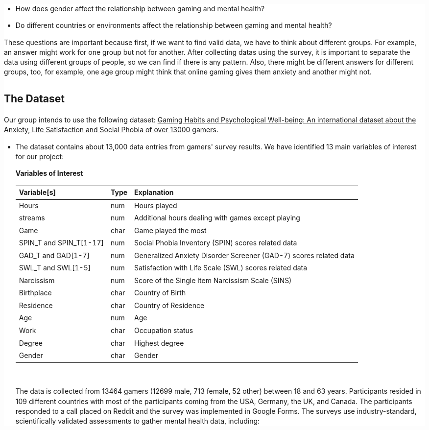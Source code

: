 * How does gender affect the relationship between gaming and mental health?

* Do different countries or environments affect the relationship between gaming and mental health?

These questions are important because first, if we want to find valid data, we have to think about different groups. For example, an answer might work for one group but not for another. After collecting datas using the survey, it is important to separate the data using different groups of people, so we can find if there is any pattern. Also, there might be different answers for different groups, too, for example, one age group might think that online gaming gives them anxiety and another might not.

## The Dataset
Our group intends to use the following dataset:
[Gaming Habits and Psychological Well-being: An international dataset about the Anxiety, Life Satisfaction and Social Phobia of over 13000 gamers](https://osf.io/vyr5f/).

* The dataset contains about 13,000 data entries from gamers' survey results. We have identified 13 main variables of interest for our project:

    **Variables of Interest**

    |Variable[s]|   Type |     Explanation|
    |---|---|---|
    |Hours|         num|       Hours played|
    |streams|       num|       Additional hours dealing with games except playing|
    |Game|          char|      Game played the most|
    |SPIN_T and SPIN_T[1-17]|        num|       Social Phobia Inventory (SPIN) scores related data|
    |GAD_T and GAD[1-7]|       num|       Generalized Anxiety Disorder Screener (GAD-7) scores related data|
    |SWL_T and SWL[1-5]|         num|       Satisfaction with Life Scale (SWL) scores related data|
    |Narcissism|    num|       Score of the Single Item Narcissism Scale (SINS)|
    |Birthplace|    char|      Country of Birth|
    |Residence|     char|      Country of Residence|
    |Age|           num|       Age|
    |Work|          char|      Occupation status|
    |Degree|        char|      Highest degree|
    |Gender|        char|      Gender|

    <br>

    The data is collected from 13464 gamers (12699 male, 713 female, 52 other) between 18 and 63 years. Participants resided in 109 different countries with most of the participants coming from the USA, Germany, the UK, and Canada. The participants responded to a call placed on Reddit and the survey was implemented in Google Forms. The surveys use industry-standard, scientifically validated assessments to gather mental health data, including:
